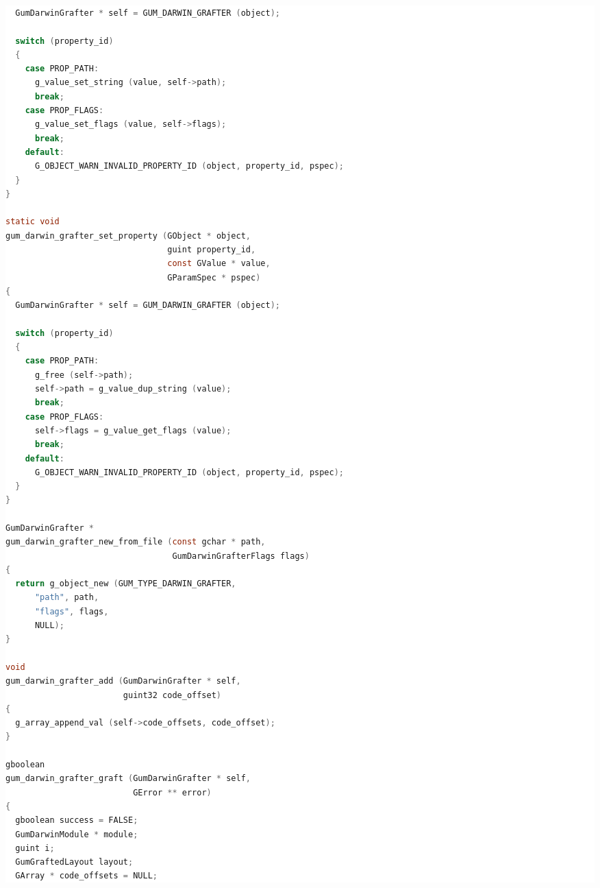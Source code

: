 ```c
  GumDarwinGrafter * self = GUM_DARWIN_GRAFTER (object);

  switch (property_id)
  {
    case PROP_PATH:
      g_value_set_string (value, self->path);
      break;
    case PROP_FLAGS:
      g_value_set_flags (value, self->flags);
      break;
    default:
      G_OBJECT_WARN_INVALID_PROPERTY_ID (object, property_id, pspec);
  }
}

static void
gum_darwin_grafter_set_property (GObject * object,
                                 guint property_id,
                                 const GValue * value,
                                 GParamSpec * pspec)
{
  GumDarwinGrafter * self = GUM_DARWIN_GRAFTER (object);

  switch (property_id)
  {
    case PROP_PATH:
      g_free (self->path);
      self->path = g_value_dup_string (value);
      break;
    case PROP_FLAGS:
      self->flags = g_value_get_flags (value);
      break;
    default:
      G_OBJECT_WARN_INVALID_PROPERTY_ID (object, property_id, pspec);
  }
}

GumDarwinGrafter *
gum_darwin_grafter_new_from_file (const gchar * path,
                                  GumDarwinGrafterFlags flags)
{
  return g_object_new (GUM_TYPE_DARWIN_GRAFTER,
      "path", path,
      "flags", flags,
      NULL);
}

void
gum_darwin_grafter_add (GumDarwinGrafter * self,
                        guint32 code_offset)
{
  g_array_append_val (self->code_offsets, code_offset);
}

gboolean
gum_darwin_grafter_graft (GumDarwinGrafter * self,
                          GError ** error)
{
  gboolean success = FALSE;
  GumDarwinModule * module;
  guint i;
  GumGraftedLayout layout;
  GArray * code_offsets = NULL;
```